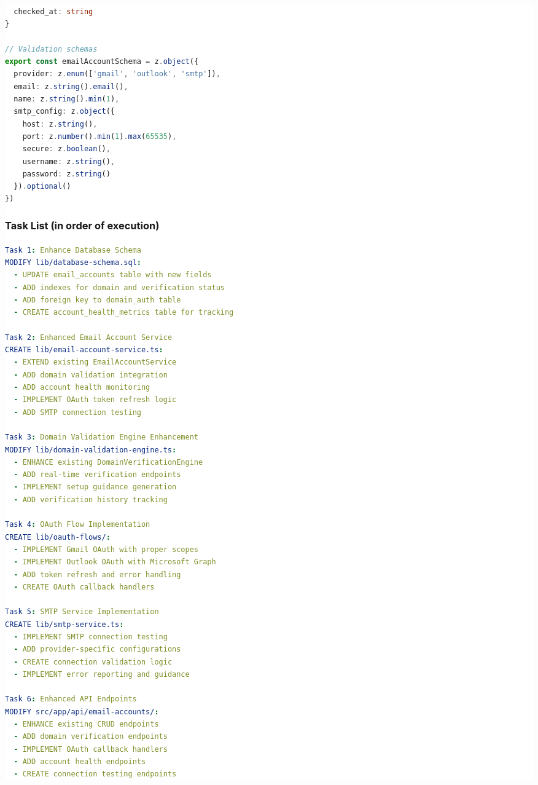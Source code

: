```typescript
  checked_at: string
}

// Validation schemas
export const emailAccountSchema = z.object({
  provider: z.enum(['gmail', 'outlook', 'smtp']),
  email: z.string().email(),
  name: z.string().min(1),
  smtp_config: z.object({
    host: z.string(),
    port: z.number().min(1).max(65535),
    secure: z.boolean(),
    username: z.string(),
    password: z.string()
  }).optional()
})
```

### Task List (in order of execution)
```yaml
Task 1: Enhance Database Schema
MODIFY lib/database-schema.sql:
  - UPDATE email_accounts table with new fields
  - ADD indexes for domain and verification status
  - ADD foreign key to domain_auth table
  - CREATE account_health_metrics table for tracking

Task 2: Enhanced Email Account Service
CREATE lib/email-account-service.ts:
  - EXTEND existing EmailAccountService
  - ADD domain validation integration
  - ADD account health monitoring
  - IMPLEMENT OAuth token refresh logic
  - ADD SMTP connection testing

Task 3: Domain Validation Engine Enhancement
MODIFY lib/domain-validation-engine.ts:
  - ENHANCE existing DomainVerificationEngine
  - ADD real-time verification endpoints
  - IMPLEMENT setup guidance generation
  - ADD verification history tracking

Task 4: OAuth Flow Implementation
CREATE lib/oauth-flows/:
  - IMPLEMENT Gmail OAuth with proper scopes
  - IMPLEMENT Outlook OAuth with Microsoft Graph
  - ADD token refresh and error handling
  - CREATE OAuth callback handlers

Task 5: SMTP Service Implementation
CREATE lib/smtp-service.ts:
  - IMPLEMENT SMTP connection testing
  - ADD provider-specific configurations
  - CREATE connection validation logic
  - IMPLEMENT error reporting and guidance

Task 6: Enhanced API Endpoints
MODIFY src/app/api/email-accounts/:
  - ENHANCE existing CRUD endpoints
  - ADD domain verification endpoints
  - IMPLEMENT OAuth callback handlers
  - ADD account health endpoints
  - CREATE connection testing endpoints
```